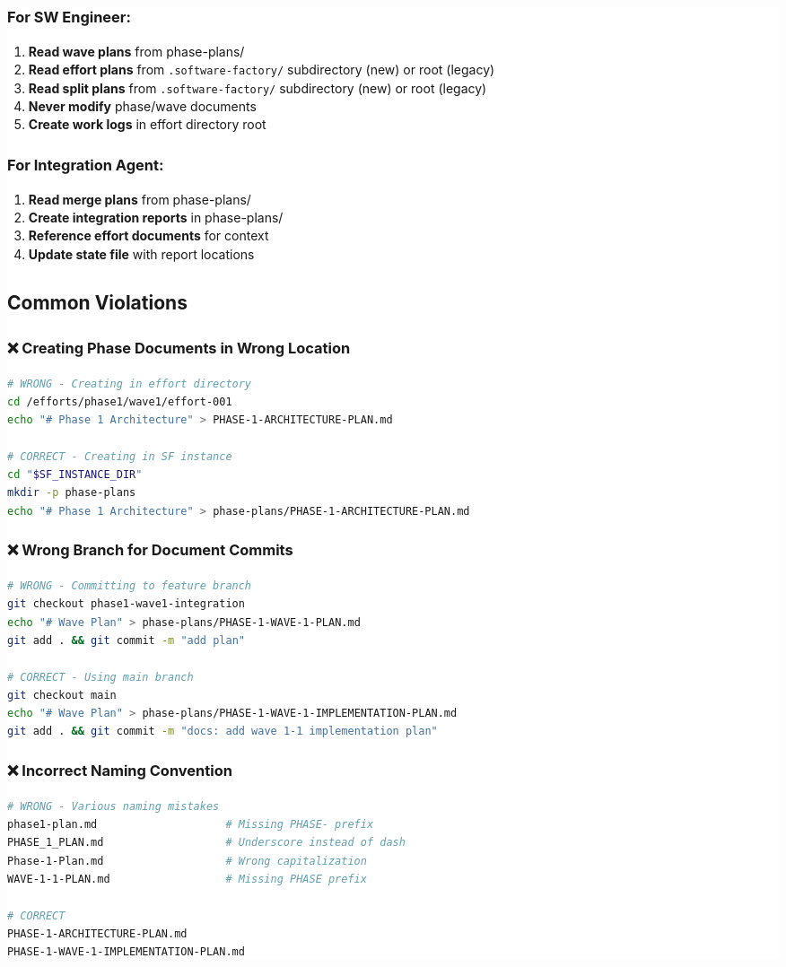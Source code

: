 ### For SW Engineer:
1. **Read wave plans** from phase-plans/
2. **Read effort plans** from `.software-factory/` subdirectory (new) or root (legacy)
3. **Read split plans** from `.software-factory/` subdirectory (new) or root (legacy)
4. **Never modify** phase/wave documents
5. **Create work logs** in effort directory root

### For Integration Agent:
1. **Read merge plans** from phase-plans/
2. **Create integration reports** in phase-plans/
3. **Reference effort documents** for context
4. **Update state file** with report locations

## Common Violations

### ❌ Creating Phase Documents in Wrong Location
```bash
# WRONG - Creating in effort directory
cd /efforts/phase1/wave1/effort-001
echo "# Phase 1 Architecture" > PHASE-1-ARCHITECTURE-PLAN.md

# CORRECT - Creating in SF instance
cd "$SF_INSTANCE_DIR"
mkdir -p phase-plans
echo "# Phase 1 Architecture" > phase-plans/PHASE-1-ARCHITECTURE-PLAN.md
```

### ❌ Wrong Branch for Document Commits
```bash
# WRONG - Committing to feature branch
git checkout phase1-wave1-integration
echo "# Wave Plan" > phase-plans/PHASE-1-WAVE-1-PLAN.md
git add . && git commit -m "add plan"

# CORRECT - Using main branch
git checkout main
echo "# Wave Plan" > phase-plans/PHASE-1-WAVE-1-IMPLEMENTATION-PLAN.md
git add . && git commit -m "docs: add wave 1-1 implementation plan"
```

### ❌ Incorrect Naming Convention
```bash
# WRONG - Various naming mistakes
phase1-plan.md                    # Missing PHASE- prefix
PHASE_1_PLAN.md                   # Underscore instead of dash
Phase-1-Plan.md                   # Wrong capitalization
WAVE-1-1-PLAN.md                  # Missing PHASE prefix

# CORRECT
PHASE-1-ARCHITECTURE-PLAN.md
PHASE-1-WAVE-1-IMPLEMENTATION-PLAN.md
```
